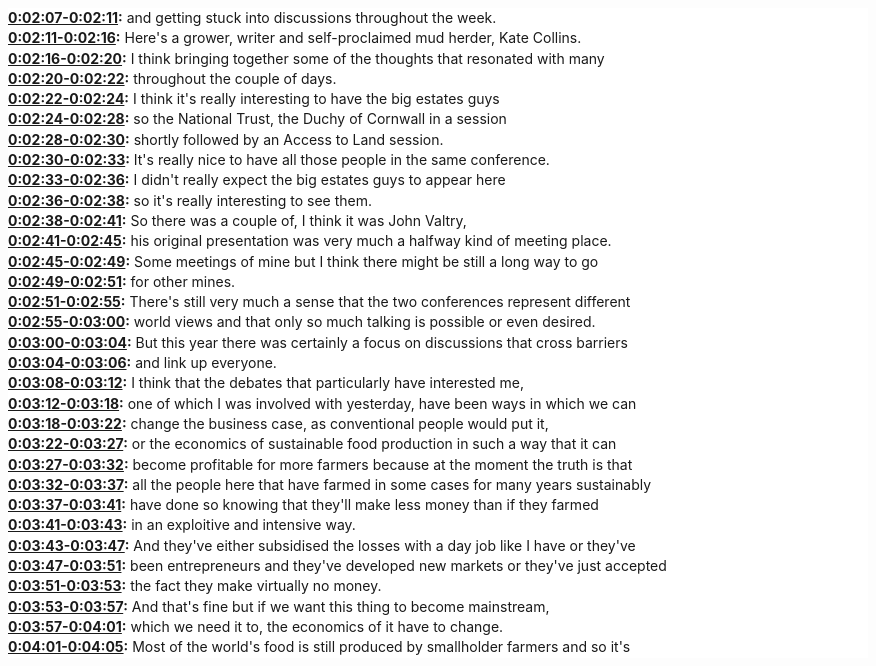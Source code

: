 **[0:02:07-0:02:11](https://soundcloud.com/farmerama-radio/06-farmerama#t=0:02:07):**  and getting stuck into discussions throughout the week.  
**[0:02:11-0:02:16](https://soundcloud.com/farmerama-radio/06-farmerama#t=0:02:11):**  Here's a grower, writer and self-proclaimed mud herder, Kate Collins.  
**[0:02:16-0:02:20](https://soundcloud.com/farmerama-radio/06-farmerama#t=0:02:16):**  I think bringing together some of the thoughts that resonated with many  
**[0:02:20-0:02:22](https://soundcloud.com/farmerama-radio/06-farmerama#t=0:02:20):**  throughout the couple of days.  
**[0:02:22-0:02:24](https://soundcloud.com/farmerama-radio/06-farmerama#t=0:02:22):**  I think it's really interesting to have the big estates guys  
**[0:02:24-0:02:28](https://soundcloud.com/farmerama-radio/06-farmerama#t=0:02:24):**  so the National Trust, the Duchy of Cornwall in a session  
**[0:02:28-0:02:30](https://soundcloud.com/farmerama-radio/06-farmerama#t=0:02:28):**  shortly followed by an Access to Land session.  
**[0:02:30-0:02:33](https://soundcloud.com/farmerama-radio/06-farmerama#t=0:02:30):**  It's really nice to have all those people in the same conference.  
**[0:02:33-0:02:36](https://soundcloud.com/farmerama-radio/06-farmerama#t=0:02:33):**  I didn't really expect the big estates guys to appear here  
**[0:02:36-0:02:38](https://soundcloud.com/farmerama-radio/06-farmerama#t=0:02:36):**  so it's really interesting to see them.  
**[0:02:38-0:02:41](https://soundcloud.com/farmerama-radio/06-farmerama#t=0:02:38):**  So there was a couple of, I think it was John Valtry,  
**[0:02:41-0:02:45](https://soundcloud.com/farmerama-radio/06-farmerama#t=0:02:41):**  his original presentation was very much a halfway kind of meeting place.  
**[0:02:45-0:02:49](https://soundcloud.com/farmerama-radio/06-farmerama#t=0:02:45):**  Some meetings of mine but I think there might be still a long way to go  
**[0:02:49-0:02:51](https://soundcloud.com/farmerama-radio/06-farmerama#t=0:02:49):**  for other mines.  
**[0:02:51-0:02:55](https://soundcloud.com/farmerama-radio/06-farmerama#t=0:02:51):**  There's still very much a sense that the two conferences represent different  
**[0:02:55-0:03:00](https://soundcloud.com/farmerama-radio/06-farmerama#t=0:02:55):**  world views and that only so much talking is possible or even desired.  
**[0:03:00-0:03:04](https://soundcloud.com/farmerama-radio/06-farmerama#t=0:03:00):**  But this year there was certainly a focus on discussions that cross barriers  
**[0:03:04-0:03:06](https://soundcloud.com/farmerama-radio/06-farmerama#t=0:03:04):**  and link up everyone.  
**[0:03:08-0:03:12](https://soundcloud.com/farmerama-radio/06-farmerama#t=0:03:08):**  I think that the debates that particularly have interested me,  
**[0:03:12-0:03:18](https://soundcloud.com/farmerama-radio/06-farmerama#t=0:03:12):**  one of which I was involved with yesterday, have been ways in which we can  
**[0:03:18-0:03:22](https://soundcloud.com/farmerama-radio/06-farmerama#t=0:03:18):**  change the business case, as conventional people would put it,  
**[0:03:22-0:03:27](https://soundcloud.com/farmerama-radio/06-farmerama#t=0:03:22):**  or the economics of sustainable food production in such a way that it can  
**[0:03:27-0:03:32](https://soundcloud.com/farmerama-radio/06-farmerama#t=0:03:27):**  become profitable for more farmers because at the moment the truth is that  
**[0:03:32-0:03:37](https://soundcloud.com/farmerama-radio/06-farmerama#t=0:03:32):**  all the people here that have farmed in some cases for many years sustainably  
**[0:03:37-0:03:41](https://soundcloud.com/farmerama-radio/06-farmerama#t=0:03:37):**  have done so knowing that they'll make less money than if they farmed  
**[0:03:41-0:03:43](https://soundcloud.com/farmerama-radio/06-farmerama#t=0:03:41):**  in an exploitive and intensive way.  
**[0:03:43-0:03:47](https://soundcloud.com/farmerama-radio/06-farmerama#t=0:03:43):**  And they've either subsidised the losses with a day job like I have or they've  
**[0:03:47-0:03:51](https://soundcloud.com/farmerama-radio/06-farmerama#t=0:03:47):**  been entrepreneurs and they've developed new markets or they've just accepted  
**[0:03:51-0:03:53](https://soundcloud.com/farmerama-radio/06-farmerama#t=0:03:51):**  the fact they make virtually no money.  
**[0:03:53-0:03:57](https://soundcloud.com/farmerama-radio/06-farmerama#t=0:03:53):**  And that's fine but if we want this thing to become mainstream,  
**[0:03:57-0:04:01](https://soundcloud.com/farmerama-radio/06-farmerama#t=0:03:57):**  which we need it to, the economics of it have to change.  
**[0:04:01-0:04:05](https://soundcloud.com/farmerama-radio/06-farmerama#t=0:04:01):**  Most of the world's food is still produced by smallholder farmers and so it's  